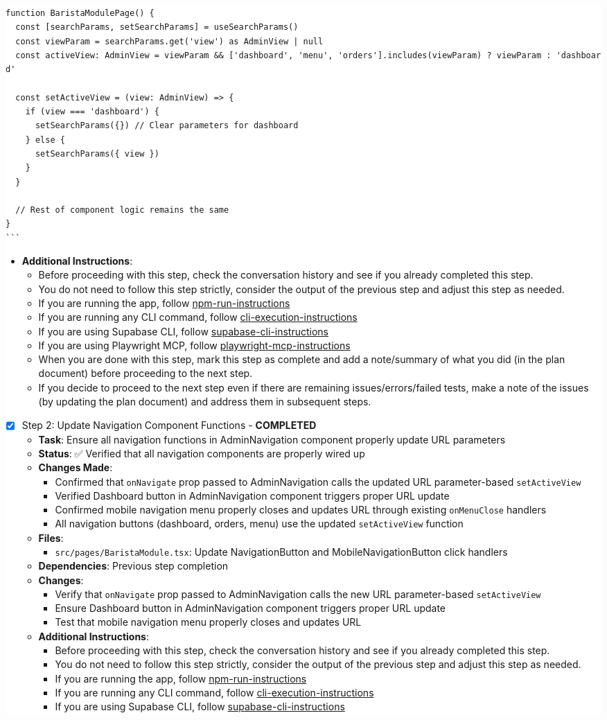     function BaristaModulePage() {
      const [searchParams, setSearchParams] = useSearchParams()
      const viewParam = searchParams.get('view') as AdminView | null
      const activeView: AdminView = viewParam && ['dashboard', 'menu', 'orders'].includes(viewParam) ? viewParam : 'dashboard'
      
      const setActiveView = (view: AdminView) => {
        if (view === 'dashboard') {
          setSearchParams({}) // Clear parameters for dashboard
        } else {
          setSearchParams({ view })
        }
      }
      
      // Rest of component logic remains the same
    }
    ```
  - **Additional Instructions**:
    - Before proceeding with this step, check the conversation history and see if you already completed this step.
    - You do not need to follow this step strictly, consider the output of the previous step and adjust this step as needed.
    - If you are running the app, follow [npm-run-instructions](/.github/prompt-snippets/npm-run-instructions.md)
    - If you are running any CLI command, follow [cli-execution-instructions](/.github/prompt-snippets/cli-execution-instructions.md)
    - If you are using Supabase CLI, follow [supabase-cli-instructions](/.github/prompt-snippets/supabase-cli-instructions.md)
    - If you are using Playwright MCP, follow [playwright-mcp-instructions](/.github/prompt-snippets/playwright-mcp-instructions.md)
    - When you are done with this step, mark this step as complete and add a note/summary of what you did (in the plan document) before proceeding to the next step.
    - If you decide to proceed to the next step even if there are remaining issues/errors/failed tests, make a note of the issues (by updating the plan document) and address them in subsequent steps.

- [x] Step 2: Update Navigation Component Functions - **COMPLETED**
  - **Task**: Ensure all navigation functions in AdminNavigation component properly update URL parameters
  - **Status**: ✅ Verified that all navigation components are properly wired up
  - **Changes Made**:
    - Confirmed that `onNavigate` prop passed to AdminNavigation calls the updated URL parameter-based `setActiveView`
    - Verified Dashboard button in AdminNavigation component triggers proper URL update
    - Confirmed mobile navigation menu properly closes and updates URL through existing `onMenuClose` handlers
    - All navigation buttons (dashboard, orders, menu) use the updated `setActiveView` function
  - **Files**:
    - `src/pages/BaristaModule.tsx`: Update NavigationButton and MobileNavigationButton click handlers
  - **Dependencies**: Previous step completion
  - **Changes**:
    - Verify that `onNavigate` prop passed to AdminNavigation calls the new URL parameter-based `setActiveView`
    - Ensure Dashboard button in AdminNavigation component triggers proper URL update
    - Test that mobile navigation menu properly closes and updates URL
  - **Additional Instructions**:
    - Before proceeding with this step, check the conversation history and see if you already completed this step.
    - You do not need to follow this step strictly, consider the output of the previous step and adjust this step as needed.
    - If you are running the app, follow [npm-run-instructions](/.github/prompt-snippets/npm-run-instructions.md)
    - If you are running any CLI command, follow [cli-execution-instructions](/.github/prompt-snippets/cli-execution-instructions.md)
    - If you are using Supabase CLI, follow [supabase-cli-instructions](/.github/prompt-snippets/supabase-cli-instructions.md)